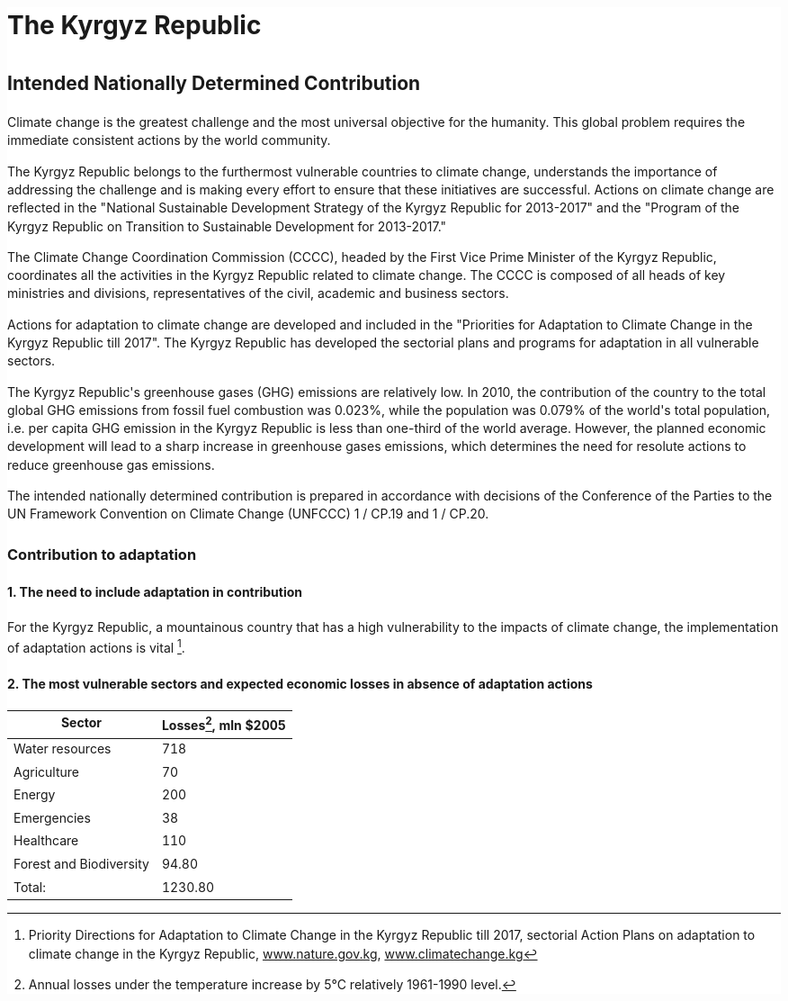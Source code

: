 # The Kyrgyz Republic  

## Intended Nationally Determined Contribution 

 
Climate change is the greatest challenge and the most universal objective for the humanity. This global problem requires the immediate consistent actions by the world community. 

The Kyrgyz Republic belongs to the furthermost vulnerable countries to climate change, understands the importance of addressing the challenge and is making every effort to ensure that these initiatives are successful. Actions on climate change are reflected in the "National Sustainable Development Strategy of the Kyrgyz Republic for 2013-2017" and the "Program of the Kyrgyz Republic on Transition to Sustainable Development for 2013-2017." 

The Climate Change Coordination Commission (CCCC), headed by the First Vice Prime Minister of the Kyrgyz Republic, coordinates all the activities in the Kyrgyz Republic related to climate change. The CCCC is composed of all heads of key ministries and divisions, representatives of the civil, academic and business sectors. 

Actions for adaptation to climate change are developed and included in the "Priorities for Adaptation to Climate Change in the Kyrgyz Republic till 2017". The Kyrgyz Republic has developed the sectorial plans and programs for adaptation in all vulnerable sectors.

The Kyrgyz Republic's greenhouse gases (GHG) emissions are relatively low. In 2010, the contribution of the country to the total global GHG emissions from fossil fuel combustion was 0.023%, while the population was 0.079% of the world's total population, i.e. per capita GHG emission in the Kyrgyz Republic is less than one-third of the world average. However, the planned economic development will lead to a sharp increase in greenhouse gases emissions, which determines the need for resolute actions to reduce greenhouse gas emissions. 

The intended nationally determined contribution is prepared in accordance with decisions of the Conference of the Parties to the UN Framework Convention on Climate Change (UNFCCC) 1 / CP.19 and 1 / CP.20. 
 
### Contribution to adaptation 
#### 1. The need to include adaptation in contribution 
For the Kyrgyz Republic, a mountainous country that has a high vulnerability to the impacts of climate change, the implementation of adaptation actions is vital [^1]. 

#### 2. The most vulnerable sectors and expected economic losses in absence of adaptation actions   
| Sector | Losses[^2],  mln $2005 |
|-------------------------|---------------------|
| Water resources | 718 |
| Agriculture | 70 |
| Energy | 200 |
| Emergencies | 38 |
| Healthcare | 110 |
| Forest and Biodiversity | 94.80 |
| Total: | 1230.80 |
 

[^1]: Priority Directions for Adaptation to Climate Change in the Kyrgyz Republic till 2017, sectorial Action Plans  on adaptation to climate change in the  Kyrgyz  Republic,  www.nature.gov.kg, www.climatechange.kg 
[^2]: Annual losses under the temperature increase by 5°C relatively 1961-1990 level. 
[^3]: Domestic costs hereinafter refer to resources within the funds allocated to ministries and institutions for the relevant year. 